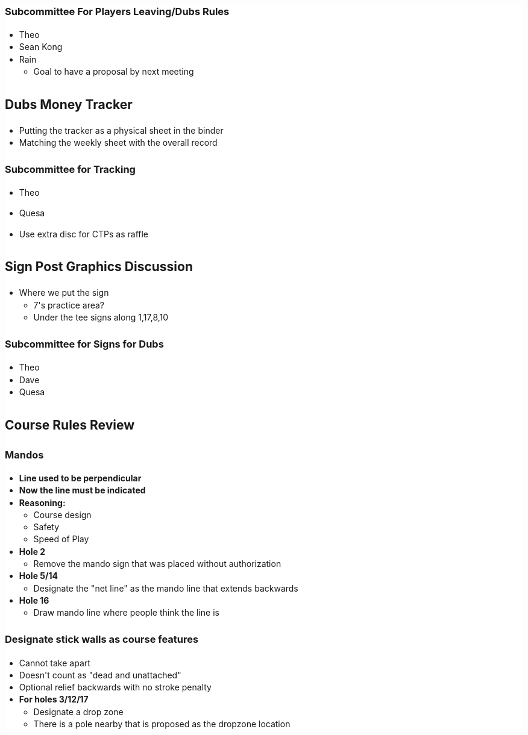 ### Subcommittee For Players Leaving/Dubs Rules
- Theo
- Sean Kong
- Rain
  - Goal to have a proposal by next meeting

## Dubs Money Tracker
- Putting the tracker as a physical sheet in the binder
- Matching the weekly sheet with the overall record

### Subcommittee for Tracking
- Theo
- Quesa

- Use extra disc for CTPs as raffle

## Sign Post Graphics Discussion
- Where we put the sign
  - 7's practice area?
  - Under the tee signs along 1,17,8,10

### Subcommittee for Signs for Dubs
- Theo
- Dave
- Quesa

## Course Rules Review

### Mandos
- **Line used to be perpendicular**
- **Now the line must be indicated**
- **Reasoning:**
  - Course design
  - Safety
  - Speed of Play
- **Hole 2**
  - Remove the mando sign that was placed without authorization
- **Hole 5/14**
  - Designate the "net line" as the mando line that extends backwards
- **Hole 16**
  - Draw mando line where people think the line is

### Designate stick walls as course features
- Cannot take apart
- Doesn't count as "dead and unattached"
- Optional relief backwards with no stroke penalty
- **For holes 3/12/17**
  - Designate a drop zone
  - There is a pole nearby that is proposed as the dropzone location
